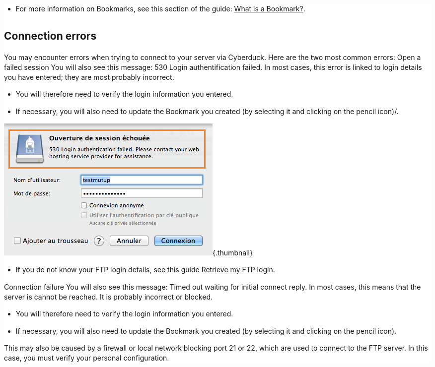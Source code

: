 - For more information on Bookmarks, see this section of the guide: [What is a Bookmark?](#utiliser_cyberduck_quest-ce_quun_signet).

## Connection errors
You may encounter errors when trying to connect to your server via Cyberduck. Here are the two most common errors:
Open a failed session
You will also see this message: 530 Login authentification failed. In most cases, this error is linked to login details you have entered; they are most probably incorrect.

- You will therefore need to verify the login information you entered.

- If necessary, you will also need to update the Bookmark you created (by selecting it and clicking on the pencil icon)/.

![cyberduck macOS](images/open-session-failed.png){.thumbnail}

- If you do not know your FTP login details, see this guide [Retrieve my FTP login](http://www.ovh.com/fr/g1374.mettre-mon-site-en-ligne#deposer_mes_fichiers_en_ftp_recuperer_mes_identifiants_ftp).

Connection failure
You will also see this message: Timed out waiting for initial connect reply. In most cases, this means that the server is cannot be reached. It is probably incorrect or blocked.

- You will therefore need to verify the login information you entered.

- If necessary, you will also need to update the Bookmark you created (by selecting it and clicking on the pencil icon).

This may also be caused by a firewall or local network blocking port 21 or 22, which are used to connect to the FTP server. In this case, you must verify your personal configuration.
